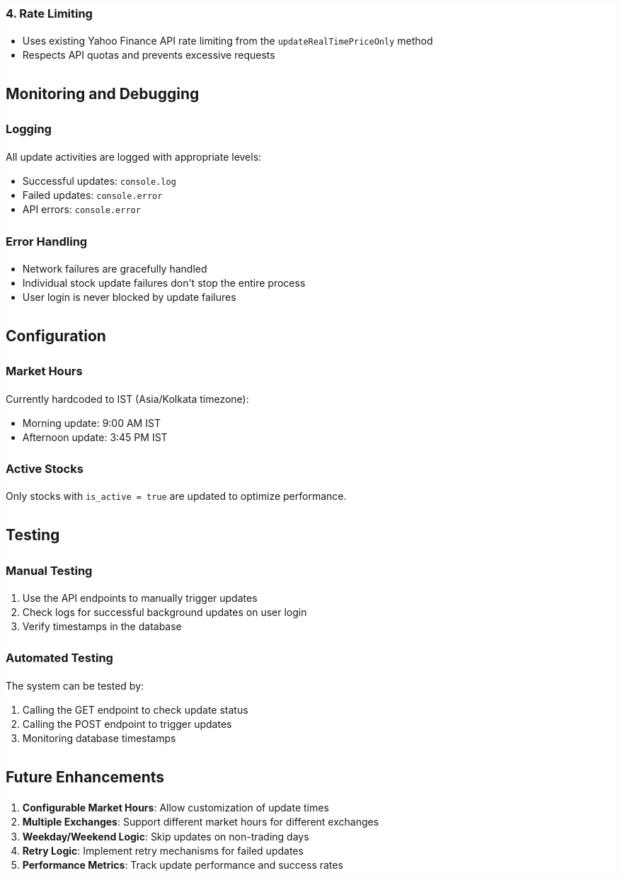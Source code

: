 ### 4. Rate Limiting
- Uses existing Yahoo Finance API rate limiting from the `updateRealTimePriceOnly` method
- Respects API quotas and prevents excessive requests

## Monitoring and Debugging

### Logging
All update activities are logged with appropriate levels:
- Successful updates: `console.log`
- Failed updates: `console.error`
- API errors: `console.error`

### Error Handling
- Network failures are gracefully handled
- Individual stock update failures don't stop the entire process
- User login is never blocked by update failures

## Configuration

### Market Hours
Currently hardcoded to IST (Asia/Kolkata timezone):
- Morning update: 9:00 AM IST
- Afternoon update: 3:45 PM IST

### Active Stocks
Only stocks with `is_active = true` are updated to optimize performance.

## Testing

### Manual Testing
1. Use the API endpoints to manually trigger updates
2. Check logs for successful background updates on user login
3. Verify timestamps in the database

### Automated Testing
The system can be tested by:
1. Calling the GET endpoint to check update status
2. Calling the POST endpoint to trigger updates
3. Monitoring database timestamps

## Future Enhancements

1. **Configurable Market Hours**: Allow customization of update times
2. **Multiple Exchanges**: Support different market hours for different exchanges
3. **Weekday/Weekend Logic**: Skip updates on non-trading days
4. **Retry Logic**: Implement retry mechanisms for failed updates
5. **Performance Metrics**: Track update performance and success rates
